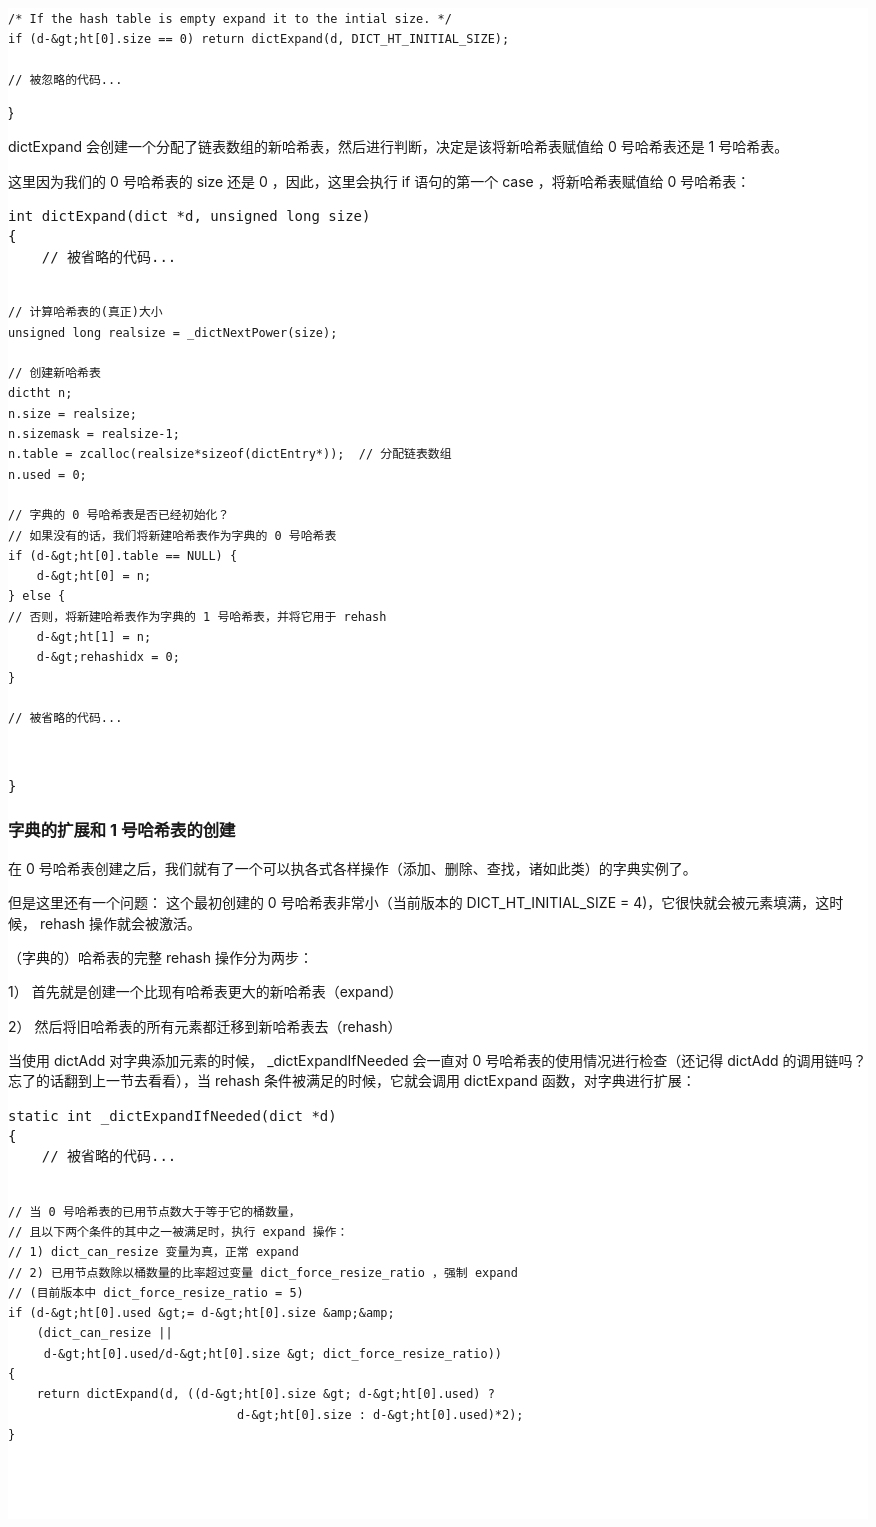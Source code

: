     /* If the hash table is empty expand it to the intial size. */
    if (d-&gt;ht[0].size == 0) return dictExpand(d, DICT_HT_INITIAL_SIZE);  

    // 被忽略的代码...
}</pre>
<p>dictExpand 会创建一个分配了链表数组的新哈希表，然后进行判断，决定是该将新哈希表赋值给 0 号哈希表还是 1 号哈希表。</p>
<p>这里因为我们的 0 号哈希表的 size 还是 0 ，因此，这里会执行 if 语句的第一个 case ，将新哈希表赋值给 0 号哈希表：</p>
<pre>int dictExpand(dict *d, unsigned long size)
{
    // 被省略的代码...  

    // 计算哈希表的(真正)大小
    unsigned long realsize = _dictNextPower(size);  

    // 创建新哈希表
    dictht n;
    n.size = realsize;
    n.sizemask = realsize-1;
    n.table = zcalloc(realsize*sizeof(dictEntry*));  // 分配链表数组
    n.used = 0;  

    // 字典的 0 号哈希表是否已经初始化？
    // 如果没有的话，我们将新建哈希表作为字典的 0 号哈希表
    if (d-&gt;ht[0].table == NULL) {
        d-&gt;ht[0] = n;
    } else {
    // 否则，将新建哈希表作为字典的 1 号哈希表，并将它用于 rehash
        d-&gt;ht[1] = n;
        d-&gt;rehashidx = 0;
    }  

    // 被省略的代码...
}</pre>
<h3>字典的扩展和 1 号哈希表的创建</h3>
<p>在 0 号哈希表创建之后，我们就有了一个可以执各式各样操作（添加、删除、查找，诸如此类）的字典实例了。</p>
<p>但是这里还有一个问题： 这个最初创建的 0 号哈希表非常小（当前版本的 DICT_HT_INITIAL_SIZE = 4)，它很快就会被元素填满，这时候， rehash 操作就会被激活。</p>
<p>（字典的）哈希表的完整 rehash 操作分为两步：</p>
<p>1） 首先就是创建一个比现有哈希表更大的新哈希表（expand）</p>
<p>2） 然后将旧哈希表的所有元素都迁移到新哈希表去（rehash）</p>
<p>当使用 dictAdd 对字典添加元素的时候， _dictExpandIfNeeded 会一直对 0 号哈希表的使用情况进行检查（还记得 dictAdd 的调用链吗？忘了的话翻到上一节去看看），当 rehash 条件被满足的时候，它就会调用 dictExpand 函数，对字典进行扩展：</p>
<pre>static int _dictExpandIfNeeded(dict *d)
{
    // 被省略的代码...  

    // 当 0 号哈希表的已用节点数大于等于它的桶数量，
    // 且以下两个条件的其中之一被满足时，执行 expand 操作：
    // 1) dict_can_resize 变量为真，正常 expand
    // 2) 已用节点数除以桶数量的比率超过变量 dict_force_resize_ratio ，强制 expand
    // (目前版本中 dict_force_resize_ratio = 5)
    if (d-&gt;ht[0].used &gt;= d-&gt;ht[0].size &amp;&amp;
        (dict_can_resize ||
         d-&gt;ht[0].used/d-&gt;ht[0].size &gt; dict_force_resize_ratio))
    {
        return dictExpand(d, ((d-&gt;ht[0].size &gt; d-&gt;ht[0].used) ?
                                    d-&gt;ht[0].size : d-&gt;ht[0].used)*2);
    }  
